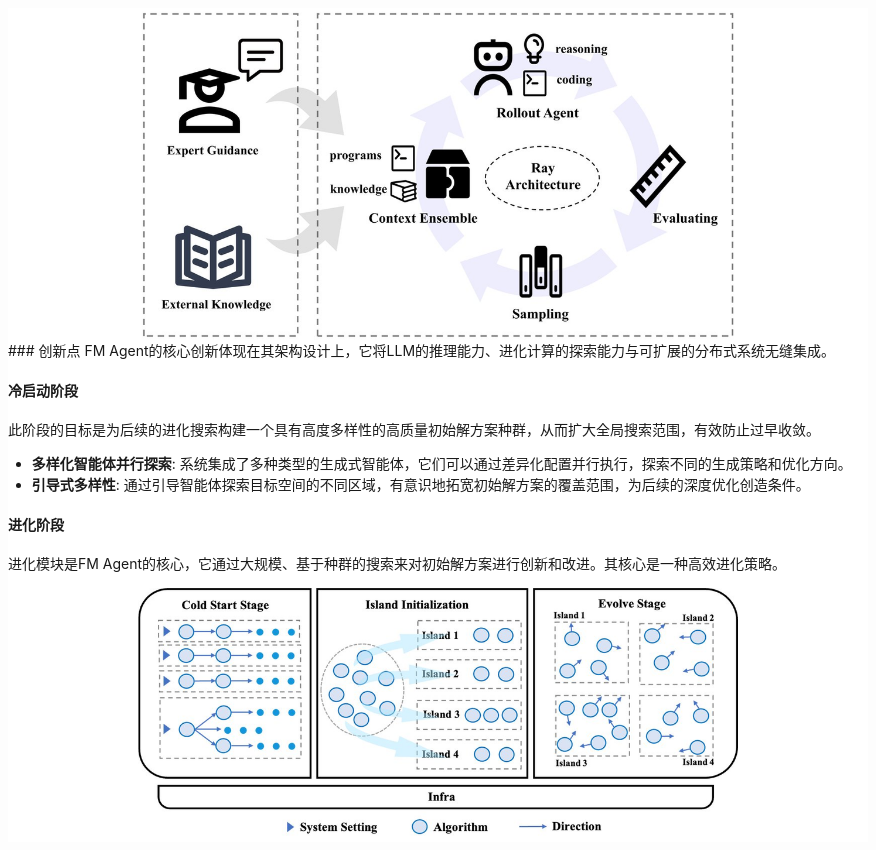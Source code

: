 <img src="/images/2510.26144v1/main.jpg" alt="FM Agent 框架概览" style="width:85%; max-width:600px; margin:auto; display:block;">
### 创新点
FM Agent的核心创新体现在其架构设计上，它将LLM的推理能力、进化计算的探索能力与可扩展的分布式系统无缝集成。

#### 冷启动阶段
此阶段的目标是为后续的进化搜索构建一个具有高度多样性的高质量初始解方案种群，从而扩大全局搜索范围，有效防止过早收敛。
*   **多样化智能体并行探索**: 系统集成了多种类型的生成式智能体，它们可以通过差异化配置并行执行，探索不同的生成策略和优化方向。
*   **引导式多样性**: 通过引导智能体探索目标空间的不同区域，有意识地拓宽初始解方案的覆盖范围，为后续的深度优化创造条件。

#### 进化阶段
进化模块是FM Agent的核心，它通过大规模、基于种群的搜索来对初始解方案进行创新和改进。其核心是一种高效进化策略。

<img src="/images/2510.26144v1/evolve-2.jpg" alt="进化阶段图示" style="width:85%; max-width:600px; margin:auto; display:block;">
